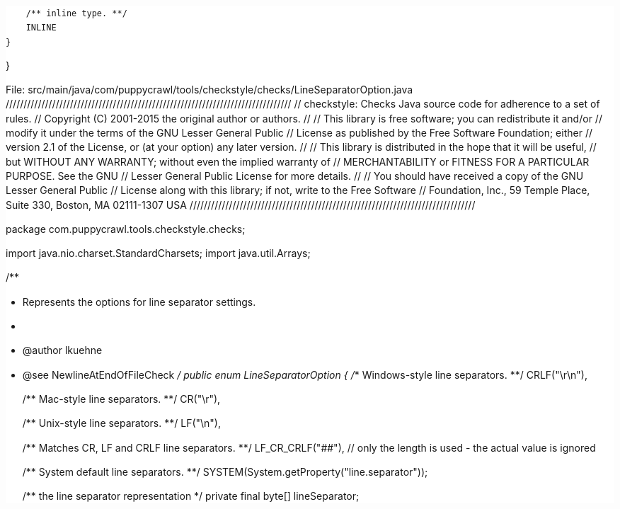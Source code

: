         /** inline type. **/
        INLINE
    }
}


File: src/main/java/com/puppycrawl/tools/checkstyle/checks/LineSeparatorOption.java
////////////////////////////////////////////////////////////////////////////////
// checkstyle: Checks Java source code for adherence to a set of rules.
// Copyright (C) 2001-2015 the original author or authors.
//
// This library is free software; you can redistribute it and/or
// modify it under the terms of the GNU Lesser General Public
// License as published by the Free Software Foundation; either
// version 2.1 of the License, or (at your option) any later version.
//
// This library is distributed in the hope that it will be useful,
// but WITHOUT ANY WARRANTY; without even the implied warranty of
// MERCHANTABILITY or FITNESS FOR A PARTICULAR PURPOSE.  See the GNU
// Lesser General Public License for more details.
//
// You should have received a copy of the GNU Lesser General Public
// License along with this library; if not, write to the Free Software
// Foundation, Inc., 59 Temple Place, Suite 330, Boston, MA  02111-1307  USA
////////////////////////////////////////////////////////////////////////////////

package com.puppycrawl.tools.checkstyle.checks;

import java.nio.charset.StandardCharsets;
import java.util.Arrays;

/**
 * Represents the options for line separator settings.
 *
 * @author lkuehne
 * @see NewlineAtEndOfFileCheck
 */
public enum LineSeparatorOption {
    /** Windows-style line separators. **/
    CRLF("\r\n"),

    /** Mac-style line separators. **/
    CR("\r"),

    /** Unix-style line separators. **/
    LF("\n"),

    /** Matches CR, LF and CRLF line separators. **/
    LF_CR_CRLF("##"), // only the length is used - the actual value is ignored

    /** System default line separators. **/
    SYSTEM(System.getProperty("line.separator"));

    /** the line separator representation */
    private final byte[] lineSeparator;
